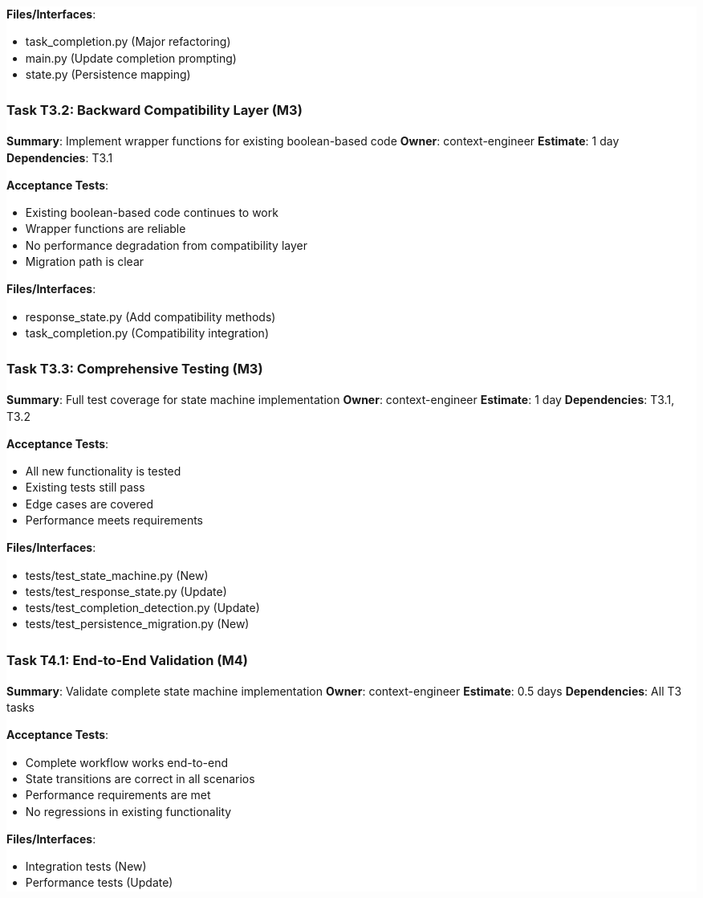**Files/Interfaces**:
- task_completion.py (Major refactoring)
- main.py (Update completion prompting)
 - state.py (Persistence mapping)

### Task T3.2: Backward Compatibility Layer (M3)
**Summary**: Implement wrapper functions for existing boolean-based code
**Owner**: context-engineer
**Estimate**: 1 day
**Dependencies**: T3.1

**Acceptance Tests**:
- Existing boolean-based code continues to work
- Wrapper functions are reliable
- No performance degradation from compatibility layer
- Migration path is clear

**Files/Interfaces**:
- response_state.py (Add compatibility methods)
- task_completion.py (Compatibility integration)

### Task T3.3: Comprehensive Testing (M3)
**Summary**: Full test coverage for state machine implementation
**Owner**: context-engineer
**Estimate**: 1 day
**Dependencies**: T3.1, T3.2

**Acceptance Tests**:
- All new functionality is tested
- Existing tests still pass
- Edge cases are covered
- Performance meets requirements

**Files/Interfaces**:
- tests/test_state_machine.py (New)
- tests/test_response_state.py (Update)
- tests/test_completion_detection.py (Update)
 - tests/test_persistence_migration.py (New)

### Task T4.1: End-to-End Validation (M4)
**Summary**: Validate complete state machine implementation
**Owner**: context-engineer
**Estimate**: 0.5 days
**Dependencies**: All T3 tasks

**Acceptance Tests**:
- Complete workflow works end-to-end
- State transitions are correct in all scenarios
- Performance requirements are met
- No regressions in existing functionality

**Files/Interfaces**:
- Integration tests (New)
- Performance tests (Update)
